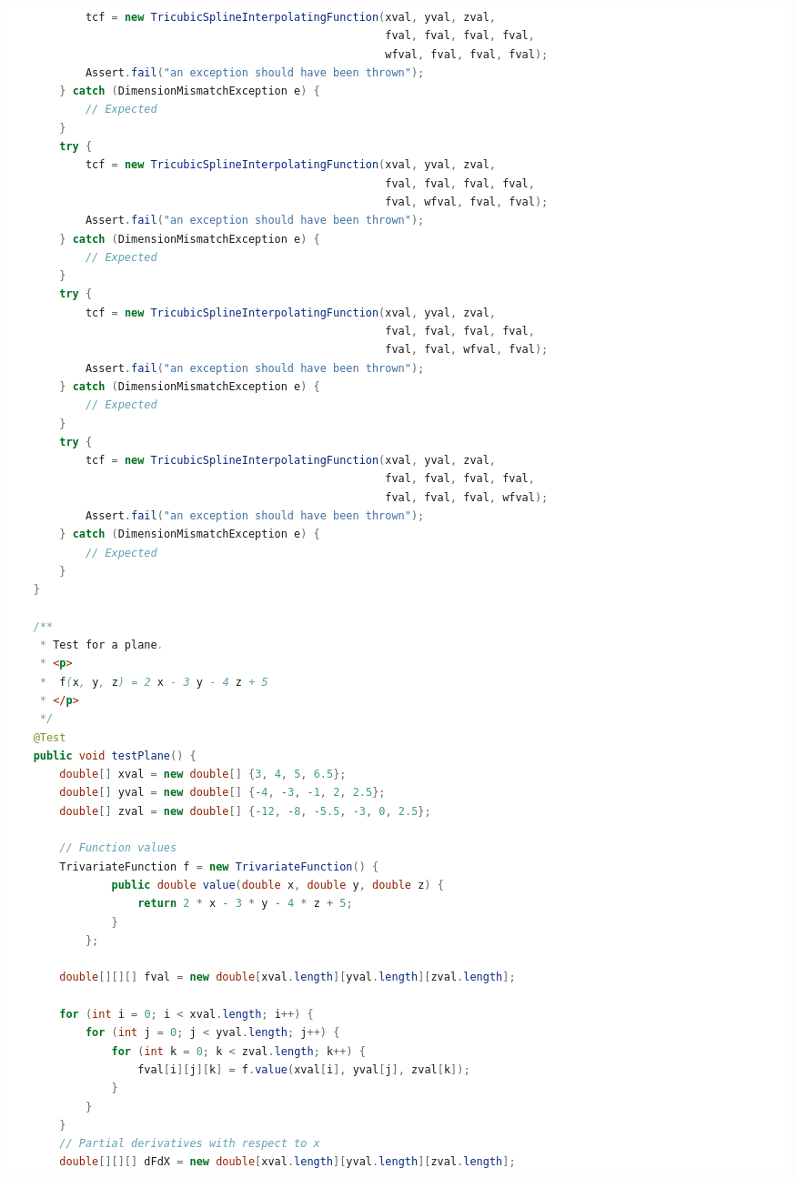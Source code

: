 ```java
            tcf = new TricubicSplineInterpolatingFunction(xval, yval, zval,
                                                          fval, fval, fval, fval,
                                                          wfval, fval, fval, fval);
            Assert.fail("an exception should have been thrown");
        } catch (DimensionMismatchException e) {
            // Expected
        }
        try {
            tcf = new TricubicSplineInterpolatingFunction(xval, yval, zval,
                                                          fval, fval, fval, fval,
                                                          fval, wfval, fval, fval);
            Assert.fail("an exception should have been thrown");
        } catch (DimensionMismatchException e) {
            // Expected
        }
        try {
            tcf = new TricubicSplineInterpolatingFunction(xval, yval, zval,
                                                          fval, fval, fval, fval,
                                                          fval, fval, wfval, fval);
            Assert.fail("an exception should have been thrown");
        } catch (DimensionMismatchException e) {
            // Expected
        }
        try {
            tcf = new TricubicSplineInterpolatingFunction(xval, yval, zval,
                                                          fval, fval, fval, fval,
                                                          fval, fval, fval, wfval);
            Assert.fail("an exception should have been thrown");
        } catch (DimensionMismatchException e) {
            // Expected
        }
    }

    /**
     * Test for a plane.
     * <p>
     *  f(x, y, z) = 2 x - 3 y - 4 z + 5
     * </p>
     */
    @Test
    public void testPlane() {
        double[] xval = new double[] {3, 4, 5, 6.5};
        double[] yval = new double[] {-4, -3, -1, 2, 2.5};
        double[] zval = new double[] {-12, -8, -5.5, -3, 0, 2.5};

        // Function values
        TrivariateFunction f = new TrivariateFunction() {
                public double value(double x, double y, double z) {
                    return 2 * x - 3 * y - 4 * z + 5;
                }
            };

        double[][][] fval = new double[xval.length][yval.length][zval.length];

        for (int i = 0; i < xval.length; i++) {
            for (int j = 0; j < yval.length; j++) {
                for (int k = 0; k < zval.length; k++) {
                    fval[i][j][k] = f.value(xval[i], yval[j], zval[k]);
                }
            }
        }
        // Partial derivatives with respect to x
        double[][][] dFdX = new double[xval.length][yval.length][zval.length];
```